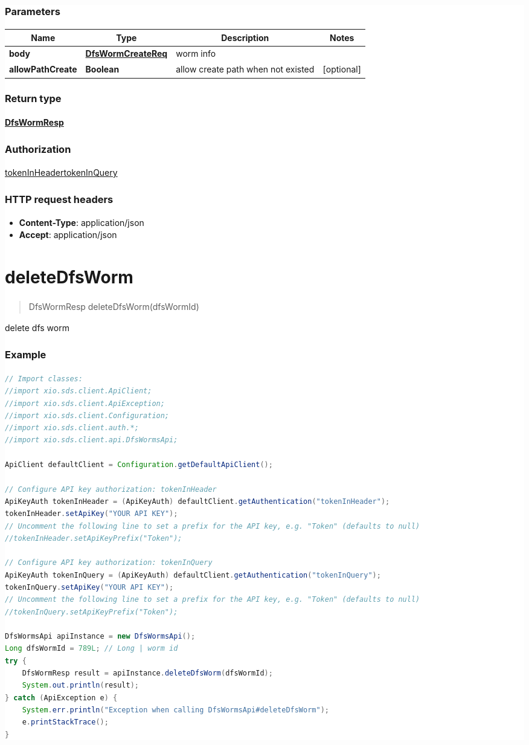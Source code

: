 ### Parameters

Name | Type | Description  | Notes
------------- | ------------- | ------------- | -------------
 **body** | [**DfsWormCreateReq**](DfsWormCreateReq.md)| worm info |
 **allowPathCreate** | **Boolean**| allow create path when not existed | [optional]

### Return type

[**DfsWormResp**](DfsWormResp.md)

### Authorization

[tokenInHeader](../README.md#tokenInHeader)[tokenInQuery](../README.md#tokenInQuery)

### HTTP request headers

 - **Content-Type**: application/json
 - **Accept**: application/json

<a name="deleteDfsWorm"></a>
# **deleteDfsWorm**
> DfsWormResp deleteDfsWorm(dfsWormId)



delete dfs worm

### Example
```java
// Import classes:
//import xio.sds.client.ApiClient;
//import xio.sds.client.ApiException;
//import xio.sds.client.Configuration;
//import xio.sds.client.auth.*;
//import xio.sds.client.api.DfsWormsApi;

ApiClient defaultClient = Configuration.getDefaultApiClient();

// Configure API key authorization: tokenInHeader
ApiKeyAuth tokenInHeader = (ApiKeyAuth) defaultClient.getAuthentication("tokenInHeader");
tokenInHeader.setApiKey("YOUR API KEY");
// Uncomment the following line to set a prefix for the API key, e.g. "Token" (defaults to null)
//tokenInHeader.setApiKeyPrefix("Token");

// Configure API key authorization: tokenInQuery
ApiKeyAuth tokenInQuery = (ApiKeyAuth) defaultClient.getAuthentication("tokenInQuery");
tokenInQuery.setApiKey("YOUR API KEY");
// Uncomment the following line to set a prefix for the API key, e.g. "Token" (defaults to null)
//tokenInQuery.setApiKeyPrefix("Token");

DfsWormsApi apiInstance = new DfsWormsApi();
Long dfsWormId = 789L; // Long | worm id
try {
    DfsWormResp result = apiInstance.deleteDfsWorm(dfsWormId);
    System.out.println(result);
} catch (ApiException e) {
    System.err.println("Exception when calling DfsWormsApi#deleteDfsWorm");
    e.printStackTrace();
}
```
